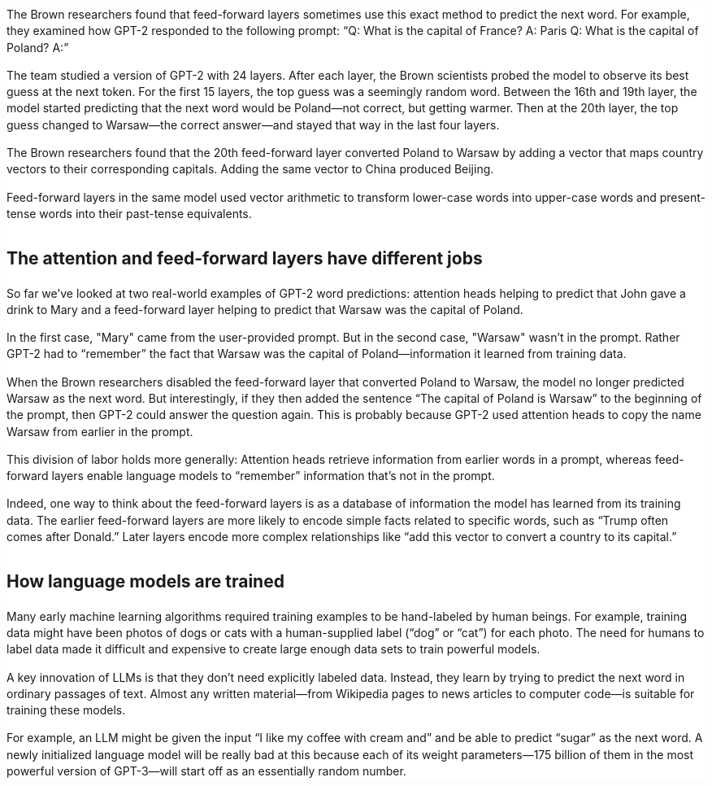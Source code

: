 The Brown researchers found that feed-forward layers sometimes use this exact method to predict the next word. For example, they examined how GPT-2 responded to the following prompt: “Q: What is the capital of France? A: Paris Q: What is the capital of Poland? A:”

The team studied a version of GPT-2 with 24 layers. After each layer, the Brown scientists probed the model to observe its best guess at the next token. For the first 15 layers, the top guess was a seemingly random word. Between the 16th and 19th layer, the model started predicting that the next word would be Poland—not correct, but getting warmer. Then at the 20th layer, the top guess changed to Warsaw—the correct answer—and stayed that way in the last four layers.

The Brown researchers found that the 20th feed-forward layer converted Poland to Warsaw by adding a vector that maps country vectors to their corresponding capitals. Adding the same vector to China produced Beijing.

Feed-forward layers in the same model used vector arithmetic to transform lower-case words into upper-case words and present-tense words into their past-tense equivalents.

## The attention and feed-forward layers have different jobs

So far we’ve looked at two real-world examples of GPT-2 word predictions: attention heads helping to predict that John gave a drink to Mary and a feed-forward layer helping to predict that Warsaw was the capital of Poland.

In the first case, "Mary" came from the user-provided prompt. But in the second case, "Warsaw" wasn’t in the prompt. Rather GPT-2 had to “remember” the fact that Warsaw was the capital of Poland—information it learned from training data.

When the Brown researchers disabled the feed-forward layer that converted Poland to Warsaw, the model no longer predicted Warsaw as the next word. But interestingly, if they then added the sentence “The capital of Poland is Warsaw” to the beginning of the prompt, then GPT-2 could answer the question again. This is probably because GPT-2 used attention heads to copy the name Warsaw from earlier in the prompt.

This division of labor holds more generally: Attention heads retrieve information from earlier words in a prompt, whereas feed-forward layers enable language models to “remember” information that’s not in the prompt.

Indeed, one way to think about the feed-forward layers is as a database of information the model has learned from its training data. The earlier feed-forward layers are more likely to encode simple facts related to specific words, such as “Trump often comes after Donald.” Later layers encode more complex relationships like “add this vector to convert a country to its capital.”

## How language models are trained

Many early machine learning algorithms required training examples to be hand-labeled by human beings. For example, training data might have been photos of dogs or cats with a human-supplied label (“dog” or “cat”) for each photo. The need for humans to label data made it difficult and expensive to create large enough data sets to train powerful models.

A key innovation of LLMs is that they don’t need explicitly labeled data. Instead, they learn by trying to predict the next word in ordinary passages of text. Almost any written material—from Wikipedia pages to news articles to computer code—is suitable for training these models.

For example, an LLM might be given the input “I like my coffee with cream and” and be able to predict “sugar” as the next word. A newly initialized language model will be really bad at this because each of its weight parameters—175 billion of them in the most powerful version of GPT-3—will start off as an essentially random number.

